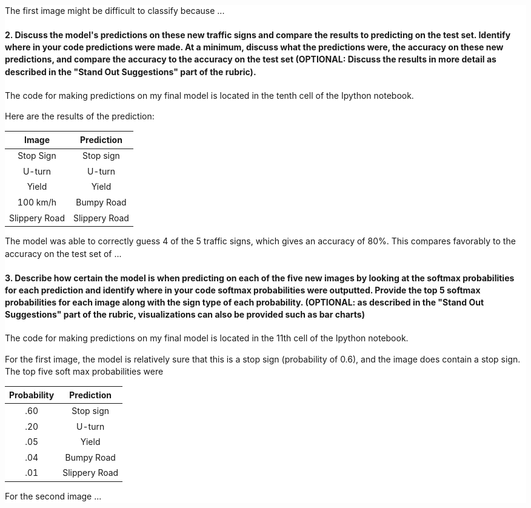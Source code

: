 The first image might be difficult to classify because ...

#### 2. Discuss the model's predictions on these new traffic signs and compare the results to predicting on the test set. Identify where in your code predictions were made. At a minimum, discuss what the predictions were, the accuracy on these new predictions, and compare the accuracy to the accuracy on the test set (OPTIONAL: Discuss the results in more detail as described in the "Stand Out Suggestions" part of the rubric).

The code for making predictions on my final model is located in the tenth cell of the Ipython notebook.

Here are the results of the prediction:

| Image			        |     Prediction	        					| 
|:---------------------:|:---------------------------------------------:| 
| Stop Sign      		| Stop sign   									| 
| U-turn     			| U-turn 										|
| Yield					| Yield											|
| 100 km/h	      		| Bumpy Road					 				|
| Slippery Road			| Slippery Road      							|


The model was able to correctly guess 4 of the 5 traffic signs, which gives an accuracy of 80%. This compares favorably to the accuracy on the test set of ...

#### 3. Describe how certain the model is when predicting on each of the five new images by looking at the softmax probabilities for each prediction and identify where in your code softmax probabilities were outputted. Provide the top 5 softmax probabilities for each image along with the sign type of each probability. (OPTIONAL: as described in the "Stand Out Suggestions" part of the rubric, visualizations can also be provided such as bar charts)

The code for making predictions on my final model is located in the 11th cell of the Ipython notebook.

For the first image, the model is relatively sure that this is a stop sign (probability of 0.6), and the image does contain a stop sign. The top five soft max probabilities were

| Probability         	|     Prediction	        					| 
|:---------------------:|:---------------------------------------------:| 
| .60         			| Stop sign   									| 
| .20     				| U-turn 										|
| .05					| Yield											|
| .04	      			| Bumpy Road					 				|
| .01				    | Slippery Road      							|


For the second image ... 
